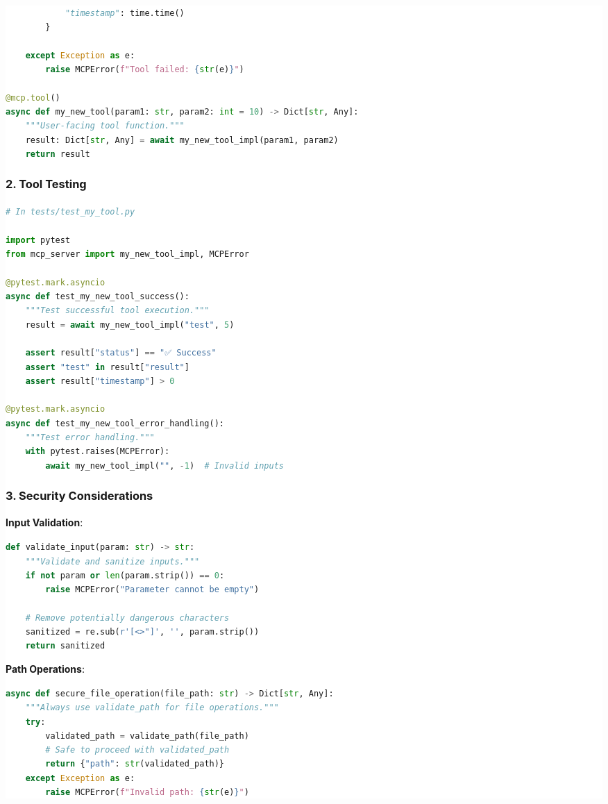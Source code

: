 ```python
            "timestamp": time.time()
        }
        
    except Exception as e:
        raise MCPError(f"Tool failed: {str(e)}")

@mcp.tool()
async def my_new_tool(param1: str, param2: int = 10) -> Dict[str, Any]:
    """User-facing tool function."""
    result: Dict[str, Any] = await my_new_tool_impl(param1, param2)
    return result
```

### 2. Tool Testing

```python
# In tests/test_my_tool.py

import pytest
from mcp_server import my_new_tool_impl, MCPError

@pytest.mark.asyncio
async def test_my_new_tool_success():
    """Test successful tool execution."""
    result = await my_new_tool_impl("test", 5)
    
    assert result["status"] == "✅ Success"
    assert "test" in result["result"]
    assert result["timestamp"] > 0

@pytest.mark.asyncio
async def test_my_new_tool_error_handling():
    """Test error handling."""
    with pytest.raises(MCPError):
        await my_new_tool_impl("", -1)  # Invalid inputs
```

### 3. Security Considerations

**Input Validation**:
```python
def validate_input(param: str) -> str:
    """Validate and sanitize inputs."""
    if not param or len(param.strip()) == 0:
        raise MCPError("Parameter cannot be empty")
    
    # Remove potentially dangerous characters
    sanitized = re.sub(r'[<>"]', '', param.strip())
    return sanitized
```

**Path Operations**:
```python
async def secure_file_operation(file_path: str) -> Dict[str, Any]:
    """Always use validate_path for file operations."""
    try:
        validated_path = validate_path(file_path)
        # Safe to proceed with validated_path
        return {"path": str(validated_path)}
    except Exception as e:
        raise MCPError(f"Invalid path: {str(e)}")
```
